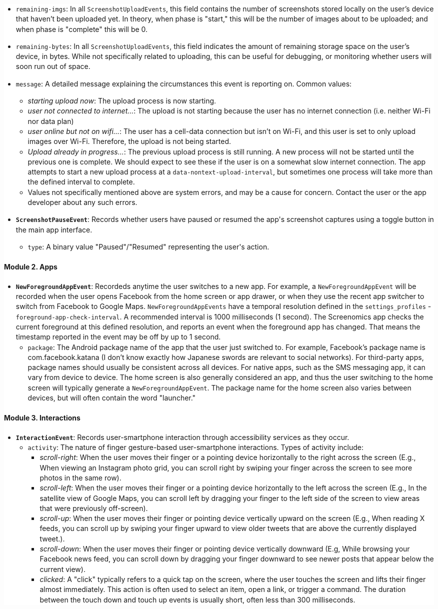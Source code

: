   * `remaining-imgs`: In all `ScreenshotUploadEvents`, this field contains the number of screenshots stored locally on the user’s device that haven’t been uploaded yet. In theory, when phase is "start," this will be the number of images about to be uploaded; and when phase is "complete" this will be 0.
  * `remaining-bytes`: In all `ScreenshotUploadEvents`, this field indicates the amount of remaining storage space on the user’s device, in bytes. While not specifically related to uploading, this can be useful for debugging, or monitoring whether users will soon run out of space.
  * `message`: A detailed message explaining the circumstances this event is reporting on. Common values:
    * _starting upload now_: The upload process is now starting.
    * _user not connected to internet..._: The upload is not starting because the user has no internet connection (i.e. neither Wi-Fi nor data plan)
    * _user online but not on wifi..._: The user has a cell-data connection but isn’t on Wi-Fi, and this user is set to only upload images over Wi-Fi. Therefore, the upload is not being started.
    * _Upload already in progress..._: The previous upload process is still running. A new process will not be started until the previous one is complete. We should expect to see these if the user is on a somewhat slow internet connection. The app attempts to start a new upload process at a `data-nontext-upload-interval`, but sometimes one process will take more than the defined interval to complete.
    * Values not specifically mentioned above are system errors, and may be a cause for concern. Contact the user or the app developer about any such errors.

* **`ScreenshotPauseEvent`**: Records whether users have paused or resumed the app's screenshot captures using a toggle button in the main app interface.
  * `type`: A binary value "Paused"/"Resumed" representing the user's action.

#### Module 2. Apps 

* **`NewForegroundAppEvent`**: Recordeds anytime the user switches to a new app. For example, a `NewForegroundAppEvent` will be recorded when the user opens Facebook from the home screen or app drawer, or when they use the recent app switcher to switch from Facebook to Google Maps. `NewForegroundAppEvents` have a temporal resolution defined in the `settings_profiles` - `foreground-app-check-interval`. A recommended interval is 1000 milliseconds (1 second). The Screenomics app checks the current foreground at this defined resolution, and reports an event when the foreground app has changed. That means the timestamp reported in the event may be off by up to 1 second.
  * `package`: The Android package name of the app that the user just switched to. For example, Facebook’s package name is com.facebook.katana (I don’t know exactly how Japanese swords are relevant to social networks). For third-party apps, package names should usually be consistent across all devices. For native apps, such as the SMS messaging app, it can vary from device to device. The home screen is also generally considered an app, and thus the user switching to the home screen will typically generate a `NewForegroundAppEvent`. The package name for the home screen also varies between devices, but will often contain the word "launcher."

#### Module 3. Interactions 

* **`InteractionEvent`**: Records user-smartphone interaction through accessibility services as they occur.
  * `activity`: The nature of finger gesture-based user-smartphone interactions. Types of activity include:
    * _scroll-right_: When the user moves their finger or a pointing device horizontally to the right across the screen (E.g., When viewing an Instagram photo grid, you can scroll right by swiping your finger across the screen to see more photos in the same row).
    * _scroll-left_: When the user moves their finger or a pointing device horizontally to the left across the screen (E.g., In the satellite view of Google Maps, you can scroll left by dragging your finger to the left side of the screen to view areas that were previously off-screen).
    * _scroll-up_: When the user moves their finger or pointing device vertically upward on the screen (E.g., When reading X feeds, you can scroll up by swiping your finger upward to view older tweets that are above the currently displayed tweet.).
    * _scroll-down_: When the user moves their finger or pointing device vertically downward (E.g, While browsing your Facebook news feed, you can scroll down by dragging your finger downward to see newer posts that appear below the current view).
    * _clicked_: A "click" typically refers to a quick tap on the screen, where the user touches the screen and lifts their finger almost immediately. This action is often used to select an item, open a link, or trigger a command. The duration between the touch down and touch up events is usually short, often less than 300 milliseconds.